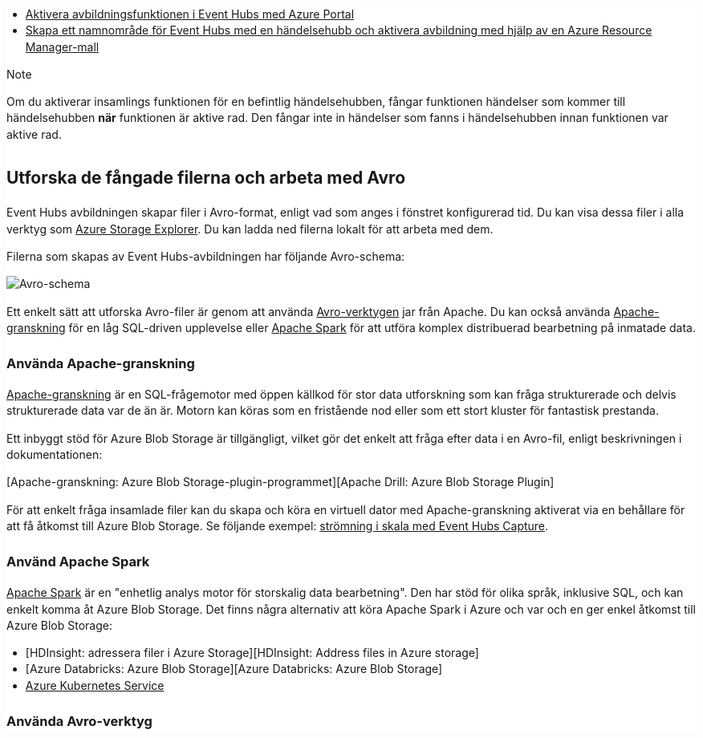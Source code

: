 - [Aktivera avbildningsfunktionen i Event Hubs med Azure Portal](event-hubs-capture-enable-through-portal.md)
- [Skapa ett namnområde för Event Hubs med en händelsehubb och aktivera avbildning med hjälp av en Azure Resource Manager-mall](event-hubs-resource-manager-namespace-event-hub-enable-capture.md)

> [!NOTE]
> Om du aktiverar insamlings funktionen för en befintlig händelsehubben, fångar funktionen händelser som kommer till händelsehubben **när** funktionen är aktive rad. Den fångar inte in händelser som fanns i händelsehubben innan funktionen var aktive rad. 

## <a name="exploring-the-captured-files-and-working-with-avro"></a>Utforska de fångade filerna och arbeta med Avro

Event Hubs avbildningen skapar filer i Avro-format, enligt vad som anges i fönstret konfigurerad tid. Du kan visa dessa filer i alla verktyg som [Azure Storage Explorer][Azure Storage Explorer]. Du kan ladda ned filerna lokalt för att arbeta med dem.

Filerna som skapas av Event Hubs-avbildningen har följande Avro-schema:

![Avro-schema][3]

Ett enkelt sätt att utforska Avro-filer är genom att använda [Avro-verktygen][Avro Tools] jar från Apache. Du kan också använda [Apache-granskning][Apache Drill] för en låg SQL-driven upplevelse eller [Apache Spark][Apache Spark] för att utföra komplex distribuerad bearbetning på inmatade data. 

### <a name="use-apache-drill"></a>Använda Apache-granskning

[Apache-granskning][Apache Drill] är en SQL-frågemotor med öppen källkod för stor data utforskning som kan fråga strukturerade och delvis strukturerade data var de än är. Motorn kan köras som en fristående nod eller som ett stort kluster för fantastisk prestanda.

Ett inbyggt stöd för Azure Blob Storage är tillgängligt, vilket gör det enkelt att fråga efter data i en Avro-fil, enligt beskrivningen i dokumentationen:

[Apache-granskning: Azure Blob Storage-plugin-programmet][Apache Drill: Azure Blob Storage Plugin]

För att enkelt fråga insamlade filer kan du skapa och köra en virtuell dator med Apache-granskning aktiverat via en behållare för att få åtkomst till Azure Blob Storage. Se följande exempel: [strömning i skala med Event Hubs Capture](https://github.com/Azure-Samples/streaming-at-scale/tree/main/eventhubs-capture).

### <a name="use-apache-spark"></a>Använd Apache Spark

[Apache Spark][Apache Spark] är en "enhetlig analys motor för storskalig data bearbetning". Den har stöd för olika språk, inklusive SQL, och kan enkelt komma åt Azure Blob Storage. Det finns några alternativ att köra Apache Spark i Azure och var och en ger enkel åtkomst till Azure Blob Storage:

- [HDInsight: adressera filer i Azure Storage][HDInsight: Address files in Azure storage]
- [Azure Databricks: Azure Blob Storage][Azure Databricks: Azure Blob Storage]
- [Azure Kubernetes Service](../aks/spark-job.md) 

### <a name="use-avro-tools"></a>Använda Avro-verktyg


[Apache Avro]: https://avro.apache.org/
[Apache Drill]: https://drill.apache.org/
[Apache Spark]: https://spark.apache.org/
[support request]: https://portal.azure.com/?#blade/Microsoft_Azure_Support/HelpAndSupportBlade
[Azure Storage Explorer]: https://github.com/microsoft/AzureStorageExplorer/releases
[3]: ./media/event-hubs-capture-overview/event-hubs-capture3.png
[Avro Tools]: https://downloads.apache.org/avro/stable/java/
[Java]: https://avro.apache.org/docs/current/gettingstartedjava.html
[Python]: https://avro.apache.org/docs/current/gettingstartedpython.html
[Event Hubs overview]: ./event-hubs-about.md